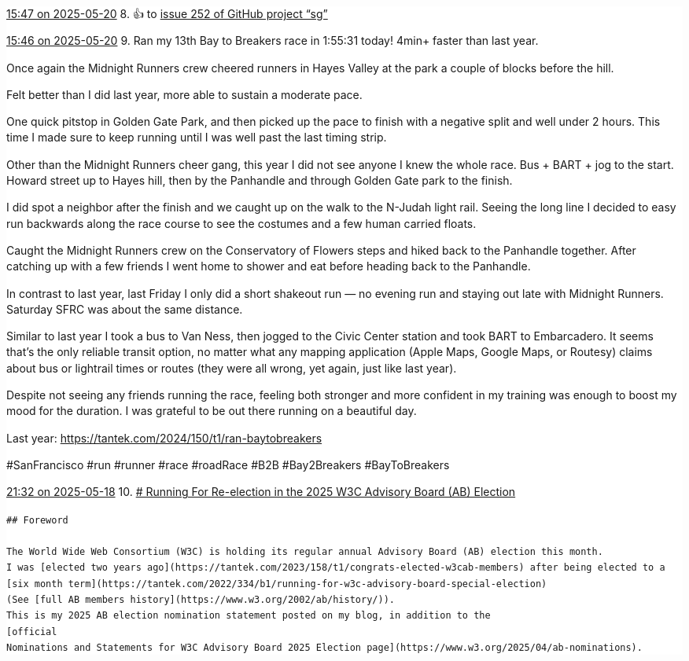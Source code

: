    [15:47 on 2025-05-20](/2025/140/t2)
8. 👍 to [issue 252 of GitHub project “sg”](https://github.com/whatwg/sg/issues/252)

   [15:46 on 2025-05-20](/2025/140/t1)
9. Ran my 13th Bay to Breakers race in 1:55:31 today! 4min+ faster than last year.  
     
   Once again the Midnight Runners crew cheered runners in Hayes Valley at the park a couple of blocks before the hill.  
     
   Felt better than I did last year, more able to sustain a moderate pace.  
     
   One quick pitstop in Golden Gate Park, and then picked up the pace to finish with a negative split and well under 2 hours. This time I made sure to keep running until I was well past the last timing strip.  
     
   Other than the Midnight Runners cheer gang, this year I did not see anyone I knew the whole race. Bus + BART + jog to the start. Howard street up to Hayes hill, then by the Panhandle and through Golden Gate park to the finish.  
     
   I did spot a neighbor after the finish and we caught up on the walk to the N-Judah light rail. Seeing the long line I decided to easy run backwards along the race course to see the costumes and a few human carried floats.  
     
   Caught the Midnight Runners crew on the Conservatory of Flowers steps and hiked back to the Panhandle together. After catching up with a few friends I went home to shower and eat before heading back to the Panhandle.  
     
   In contrast to last year, last Friday I only did a short shakeout run — no evening run and staying out late with Midnight Runners. Saturday SFRC was about the same distance.  
     
   Similar to last year I took a bus to Van Ness, then jogged to the Civic Center station and took BART to Embarcadero. It seems that’s the only reliable transit option, no matter what any mapping application (Apple Maps, Google Maps, or Routesy) claims about bus or lightrail times or routes (they were all wrong, yet again, just like last year).  
     
   Despite not seeing any friends running the race, feeling both stronger and more confident in my training was enough to boost my mood for the duration. I was grateful to be out there running on a beautiful day.  
     
   Last year: <https://tantek.com/2024/150/t1/ran-baytobreakers>  
     
   #SanFrancisco #run #runner #race #roadRace #B2B #Bay2Breakers #BayToBreakers

   [21:32 on 2025-05-18](/2025/138/t1/ran-bay-to-breakers)
10. [# Running For Re-election in the 2025 W3C Advisory Board (AB) Election](/2025/127/b1/running-for-w3c-advisory-board-ab-election)

    ## Foreword

    The World Wide Web Consortium (W3C) is holding its regular annual Advisory Board (AB) election this month.
    I was [elected two years ago](https://tantek.com/2023/158/t1/congrats-elected-w3cab-members) after being elected to a
    [six month term](https://tantek.com/2022/334/b1/running-for-w3c-advisory-board-special-election)
    (See [full AB members history](https://www.w3.org/2002/ab/history/)).
    This is my 2025 AB election nomination statement posted on my blog, in addition to the
    [official
    Nominations and Statements for W3C Advisory Board 2025 Election page](https://www.w3.org/2025/04/ab-nominations).
